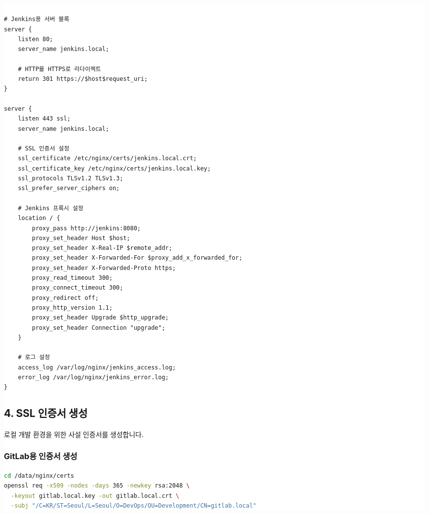 ```nginx

# Jenkins용 서버 블록
server {
    listen 80;
    server_name jenkins.local;
    
    # HTTP를 HTTPS로 리다이렉트
    return 301 https://$host$request_uri;
}

server {
    listen 443 ssl;
    server_name jenkins.local;

    # SSL 인증서 설정
    ssl_certificate /etc/nginx/certs/jenkins.local.crt;
    ssl_certificate_key /etc/nginx/certs/jenkins.local.key;
    ssl_protocols TLSv1.2 TLSv1.3;
    ssl_prefer_server_ciphers on;

    # Jenkins 프록시 설정
    location / {
        proxy_pass http://jenkins:8080;
        proxy_set_header Host $host;
        proxy_set_header X-Real-IP $remote_addr;
        proxy_set_header X-Forwarded-For $proxy_add_x_forwarded_for;
        proxy_set_header X-Forwarded-Proto https;
        proxy_read_timeout 300;
        proxy_connect_timeout 300;
        proxy_redirect off;
        proxy_http_version 1.1;
        proxy_set_header Upgrade $http_upgrade;
        proxy_set_header Connection "upgrade";
    }

    # 로그 설정
    access_log /var/log/nginx/jenkins_access.log;
    error_log /var/log/nginx/jenkins_error.log;
}
```


## 4. SSL 인증서 생성

로컬 개발 환경을 위한 사설 인증서를 생성합니다.

### GitLab용 인증서 생성

```bash
cd /data/nginx/certs
openssl req -x509 -nodes -days 365 -newkey rsa:2048 \
  -keyout gitlab.local.key -out gitlab.local.crt \
  -subj "/C=KR/ST=Seoul/L=Seoul/O=DevOps/OU=Development/CN=gitlab.local"
```
